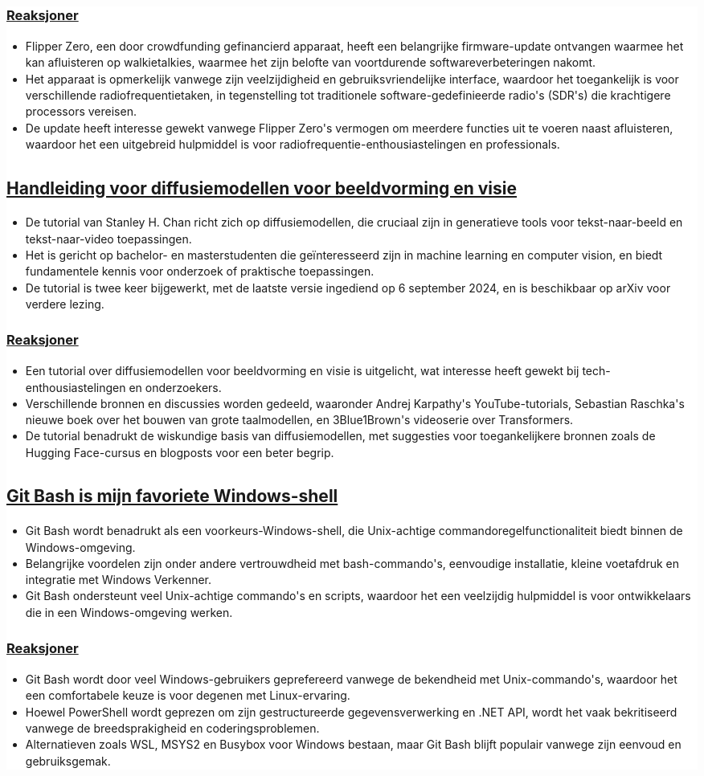 ### [Reaksjoner](https://news.ycombinator.com/item?id=41505670)

- Flipper Zero, een door crowdfunding gefinancierd apparaat, heeft een belangrijke firmware-update ontvangen waarmee het kan afluisteren op walkietalkies, waarmee het zijn belofte van voortdurende softwareverbeteringen nakomt.
- Het apparaat is opmerkelijk vanwege zijn veelzijdigheid en gebruiksvriendelijke interface, waardoor het toegankelijk is voor verschillende radiofrequentietaken, in tegenstelling tot traditionele software-gedefinieerde radio's (SDR's) die krachtigere processors vereisen.
- De update heeft interesse gewekt vanwege Flipper Zero's vermogen om meerdere functies uit te voeren naast afluisteren, waardoor het een uitgebreid hulpmiddel is voor radiofrequentie-enthousiastelingen en professionals.

## [Handleiding voor diffusiemodellen voor beeldvorming en visie](https://arxiv.org/abs/2403.18103)

- De tutorial van Stanley H. Chan richt zich op diffusiemodellen, die cruciaal zijn in generatieve tools voor tekst-naar-beeld en tekst-naar-video toepassingen.
- Het is gericht op bachelor- en masterstudenten die geïnteresseerd zijn in machine learning en computer vision, en biedt fundamentele kennis voor onderzoek of praktische toepassingen.
- De tutorial is twee keer bijgewerkt, met de laatste versie ingediend op 6 september 2024, en is beschikbaar op arXiv voor verdere lezing.

### [Reaksjoner](https://news.ycombinator.com/item?id=41504885)

- Een tutorial over diffusiemodellen voor beeldvorming en visie is uitgelicht, wat interesse heeft gewekt bij tech-enthousiastelingen en onderzoekers.
- Verschillende bronnen en discussies worden gedeeld, waaronder Andrej Karpathy's YouTube-tutorials, Sebastian Raschka's nieuwe boek over het bouwen van grote taalmodellen, en 3Blue1Brown's videoserie over Transformers.
- De tutorial benadrukt de wiskundige basis van diffusiemodellen, met suggesties voor toegankelijkere bronnen zoals de Hugging Face-cursus en blogposts voor een beter begrip.

## [Git Bash is mijn favoriete Windows-shell](https://www.ii.com/git-bash-is-my-preferred-windows-shell/)

- Git Bash wordt benadrukt als een voorkeurs-Windows-shell, die Unix-achtige commandoregelfunctionaliteit biedt binnen de Windows-omgeving.
- Belangrijke voordelen zijn onder andere vertrouwdheid met bash-commando's, eenvoudige installatie, kleine voetafdruk en integratie met Windows Verkenner.
- Git Bash ondersteunt veel Unix-achtige commando's en scripts, waardoor het een veelzijdig hulpmiddel is voor ontwikkelaars die in een Windows-omgeving werken.

### [Reaksjoner](https://news.ycombinator.com/item?id=41504832)

- Git Bash wordt door veel Windows-gebruikers geprefereerd vanwege de bekendheid met Unix-commando's, waardoor het een comfortabele keuze is voor degenen met Linux-ervaring.
- Hoewel PowerShell wordt geprezen om zijn gestructureerde gegevensverwerking en .NET API, wordt het vaak bekritiseerd vanwege de breedsprakigheid en coderingsproblemen.
- Alternatieven zoals WSL, MSYS2 en Busybox voor Windows bestaan, maar Git Bash blijft populair vanwege zijn eenvoud en gebruiksgemak.
